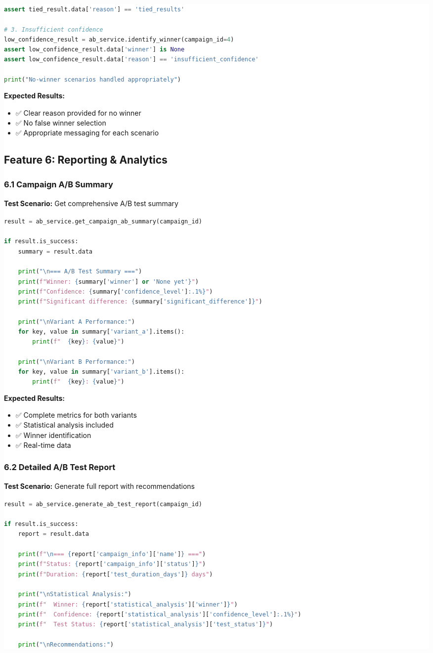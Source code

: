 ```python
assert tied_result.data['reason'] == 'tied_results'

# 3. Insufficient confidence
low_confidence_result = ab_service.identify_winner(campaign_id=4)
assert low_confidence_result.data['winner'] is None
assert low_confidence_result.data['reason'] == 'insufficient_confidence'

print("No-winner scenarios handled appropriately")
```

**Expected Results:**
- ✅ Clear reason provided for no winner
- ✅ No false winner selection
- ✅ Appropriate messaging for each scenario

## Feature 6: Reporting & Analytics

### 6.1 Campaign A/B Summary
**Test Scenario:** Get comprehensive A/B test summary
```python
result = ab_service.get_campaign_ab_summary(campaign_id)

if result.is_success:
    summary = result.data
    
    print("\n=== A/B Test Summary ===")
    print(f"Winner: {summary['winner'] or 'None yet'}")
    print(f"Confidence: {summary['confidence_level']:.1%}")
    print(f"Significant difference: {summary['significant_difference']}")
    
    print("\nVariant A Performance:")
    for key, value in summary['variant_a'].items():
        print(f"  {key}: {value}")
    
    print("\nVariant B Performance:")
    for key, value in summary['variant_b'].items():
        print(f"  {key}: {value}")
```

**Expected Results:**
- ✅ Complete metrics for both variants
- ✅ Statistical analysis included
- ✅ Winner identification
- ✅ Real-time data

### 6.2 Detailed A/B Test Report
**Test Scenario:** Generate full report with recommendations
```python
result = ab_service.generate_ab_test_report(campaign_id)

if result.is_success:
    report = result.data
    
    print(f"\n=== {report['campaign_info']['name']} ===")
    print(f"Status: {report['campaign_info']['status']}")
    print(f"Duration: {report['test_duration_days']} days")
    
    print("\nStatistical Analysis:")
    print(f"  Winner: {report['statistical_analysis']['winner']}")
    print(f"  Confidence: {report['statistical_analysis']['confidence_level']:.1%}")
    print(f"  Test Status: {report['statistical_analysis']['test_status']}")
    
    print("\nRecommendations:")
```